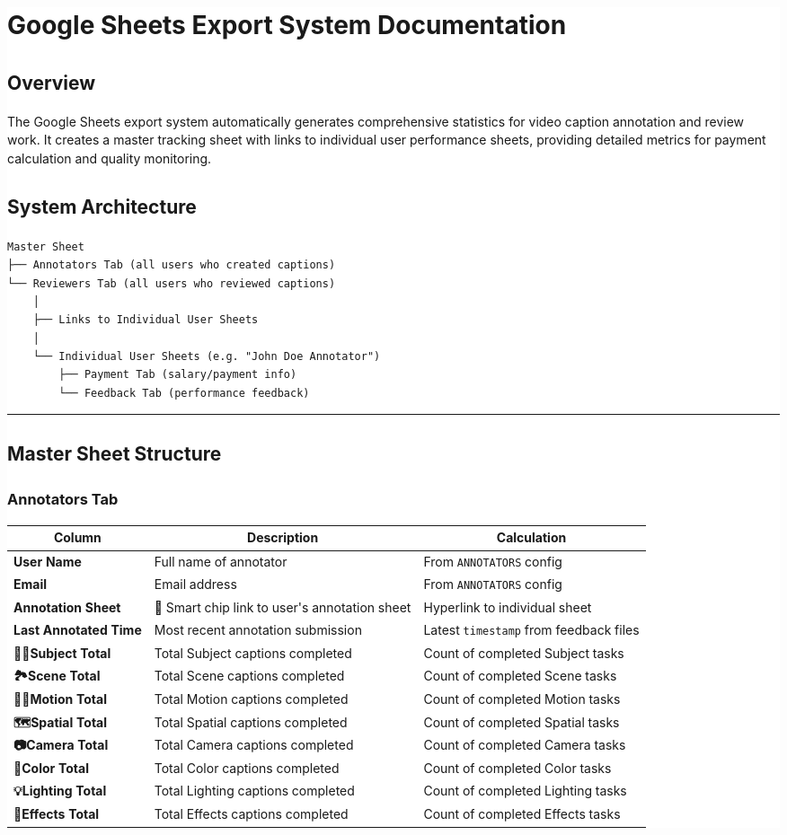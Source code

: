 # Google Sheets Export System Documentation

## Overview

The Google Sheets export system automatically generates comprehensive statistics for video caption annotation and review work. It creates a master tracking sheet with links to individual user performance sheets, providing detailed metrics for payment calculation and quality monitoring.

## System Architecture

```
Master Sheet
├── Annotators Tab (all users who created captions)
└── Reviewers Tab (all users who reviewed captions)
    │
    ├── Links to Individual User Sheets
    │
    └── Individual User Sheets (e.g. "John Doe Annotator")
        ├── Payment Tab (salary/payment info)
        └── Feedback Tab (performance feedback)
```

---

## Master Sheet Structure

### Annotators Tab

| Column | Description | Calculation |
|--------|-------------|-------------|
| **User Name** | Full name of annotator | From `ANNOTATORS` config |
| **Email** | Email address | From `ANNOTATORS` config |
| **Annotation Sheet** | 🔗 Smart chip link to user's annotation sheet | Hyperlink to individual sheet |
| **Last Annotated Time** | Most recent annotation submission | Latest `timestamp` from feedback files |
| **🧍‍♂️Subject Total** | Total Subject captions completed | Count of completed Subject tasks |
| **🏞️Scene Total** | Total Scene captions completed | Count of completed Scene tasks |
| **🏃‍♂️Motion Total** | Total Motion captions completed | Count of completed Motion tasks |
| **🗺️Spatial Total** | Total Spatial captions completed | Count of completed Spatial tasks |
| **📷Camera Total** | Total Camera captions completed | Count of completed Camera tasks |
| **🎨Color Total** | Total Color captions completed | Count of completed Color tasks |
| **💡Lighting Total** | Total Lighting captions completed | Count of completed Lighting tasks |
| **🌟Effects Total** | Total Effects captions completed | Count of completed Effects tasks |
